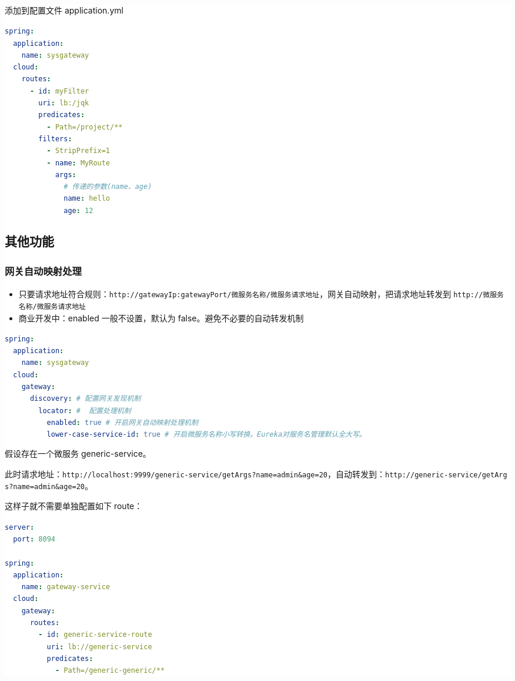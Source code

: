 添加到配置文件 application.yml

```yml
spring:
  application:
    name: sysgateway
  cloud:
    routes:
      - id: myFilter
        uri: lb:/jqk
        predicates:
          - Path=/project/**
        filters:
          - StripPrefix=1
          - name: MyRoute
            args:
              # 传递的参数(name、age)
              name: hello
              age: 12
```

## 其他功能

### 网关自动映射处理

- 只要请求地址符合规则：`http://gatewayIp:gatewayPort/微服务名称/微服务请求地址`，网关自动映射，把请求地址转发到 `http://微服务名称/微服务请求地址`
- 商业开发中：enabled 一般不设置，默认为 false。避免不必要的自动转发机制

```yml
spring:
  application:
    name: sysgateway
  cloud:
    gateway:
      discovery: # 配置网关发现机制
        locator: #  配置处理机制
          enabled: true # 开启网关自动映射处理机制
          lower-case-service-id: true # 开启微服务名称小写转换。Eureka对服务名管理默认全大写。
```

假设存在一个微服务 generic-service。

此时请求地址：`http://localhost:9999/generic-service/getArgs?name=admin&age=20`，自动转发到：`http://generic-service/getArgs?name=admin&age=20`。

这样子就不需要单独配置如下 route：

```yml
server:
  port: 8094

spring:
  application:
    name: gateway-service
  cloud:
    gateway:
      routes:
        - id: generic-service-route
          uri: lb://generic-service
          predicates:
            - Path=/generic-generic/**
```
